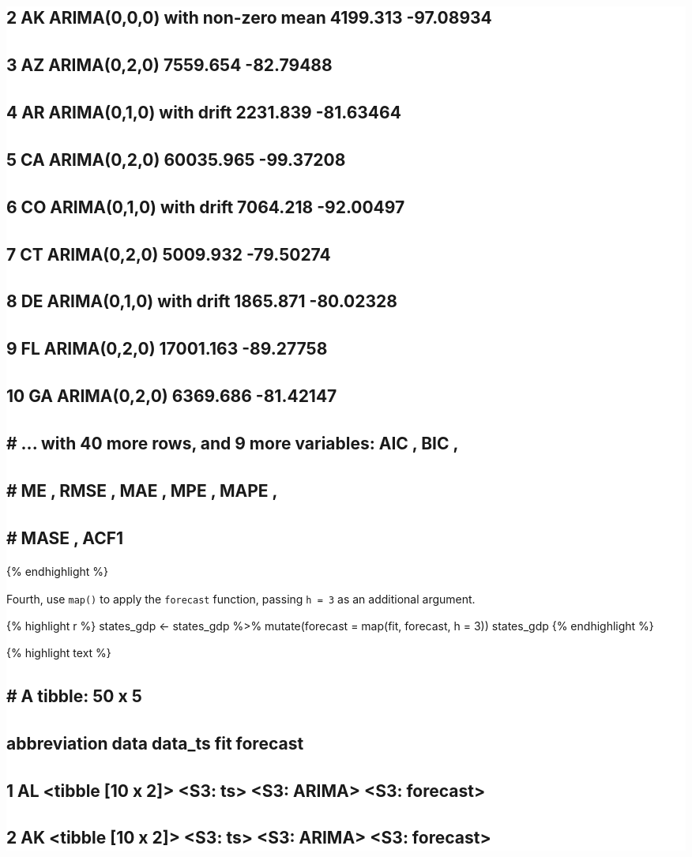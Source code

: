 ##  2           AK ARIMA(0,0,0) with non-zero mean  4199.313 -97.08934
##  3           AZ                    ARIMA(0,2,0)  7559.654 -82.79488
##  4           AR         ARIMA(0,1,0) with drift  2231.839 -81.63464
##  5           CA                    ARIMA(0,2,0) 60035.965 -99.37208
##  6           CO         ARIMA(0,1,0) with drift  7064.218 -92.00497
##  7           CT                    ARIMA(0,2,0)  5009.932 -79.50274
##  8           DE         ARIMA(0,1,0) with drift  1865.871 -80.02328
##  9           FL                    ARIMA(0,2,0) 17001.163 -89.27758
## 10           GA                    ARIMA(0,2,0)  6369.686 -81.42147
## # ... with 40 more rows, and 9 more variables: AIC <dbl>, BIC <dbl>,
## #   ME <dbl>, RMSE <dbl>, MAE <dbl>, MPE <dbl>, MAPE <dbl>,
## #   MASE <dbl>, ACF1 <dbl>
{% endhighlight %}

Fourth, use `map()` to apply the `forecast` function, passing `h = 3` as an additional argument.


{% highlight r %}
states_gdp <- states_gdp %>%
    mutate(forecast = map(fit, forecast, h = 3))
states_gdp
{% endhighlight %}



{% highlight text %}
## # A tibble: 50 x 5
##    abbreviation              data  data_ts         fit       forecast
##           <chr>            <list>   <list>      <list>         <list>
##  1           AL <tibble [10 x 2]> <S3: ts> <S3: ARIMA> <S3: forecast>
##  2           AK <tibble [10 x 2]> <S3: ts> <S3: ARIMA> <S3: forecast>